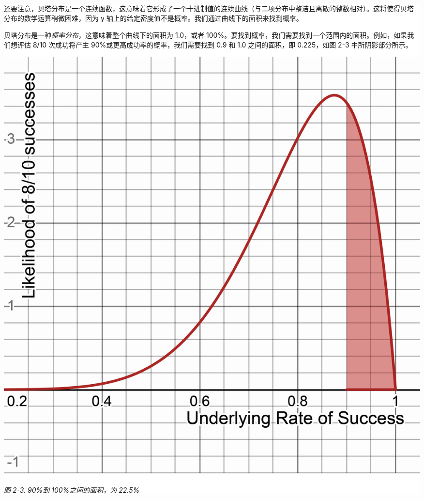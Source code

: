 还要注意，贝塔分布是一个连续函数，这意味着它形成了一个十进制值的连续曲线（与二项分布中整洁且离散的整数相对）。这将使得贝塔分布的数学运算稍微困难，因为 y 轴上的给定密度值不是概率。我们通过曲线下的面积来找到概率。

贝塔分布是一种*概率分布*，这意味着整个曲线下的面积为 1.0，或者 100%。要找到概率，我们需要找到一个范围内的面积。例如，如果我们想评估 8/10 次成功将产生 90%或更高成功率的概率，我们需要找到 0.9 和 1.0 之间的面积，即 0.225，如图 2-3 中所阴影部分所示。

![emds 0203](img/emds_0203.png)

###### 图 2-3\. 90%到 100%之间的面积，为 22.5%
